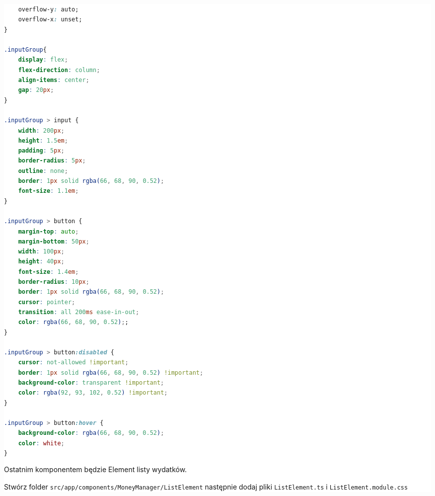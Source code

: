 ```css
    overflow-y: auto;
    overflow-x: unset;
}

.inputGroup{
    display: flex;
    flex-direction: column;
    align-items: center;
    gap: 20px;
}

.inputGroup > input {
    width: 200px;
    height: 1.5em;
    padding: 5px;
    border-radius: 5px;
    outline: none;
    border: 1px solid rgba(66, 68, 90, 0.52);
    font-size: 1.1em;
}

.inputGroup > button {
    margin-top: auto;
    margin-bottom: 50px;
    width: 100px;
    height: 40px;
    font-size: 1.4em;
    border-radius: 10px;
    border: 1px solid rgba(66, 68, 90, 0.52);
    cursor: pointer;
    transition: all 200ms ease-in-out;
    color: rgba(66, 68, 90, 0.52);;
}

.inputGroup > button:disabled {
    cursor: not-allowed !important;
    border: 1px solid rgba(66, 68, 90, 0.52) !important;
    background-color: transparent !important;
    color: rgba(92, 93, 102, 0.52) !important;
}

.inputGroup > button:hover {
    background-color: rgba(66, 68, 90, 0.52);
    color: white;
}
```

Ostatnim komponentem będzie Element listy wydatków.

Stwórz folder `src/app/components/MoneyManager/ListElement` następnie dodaj pliki `ListElement.ts` i `ListElement.module.css`
